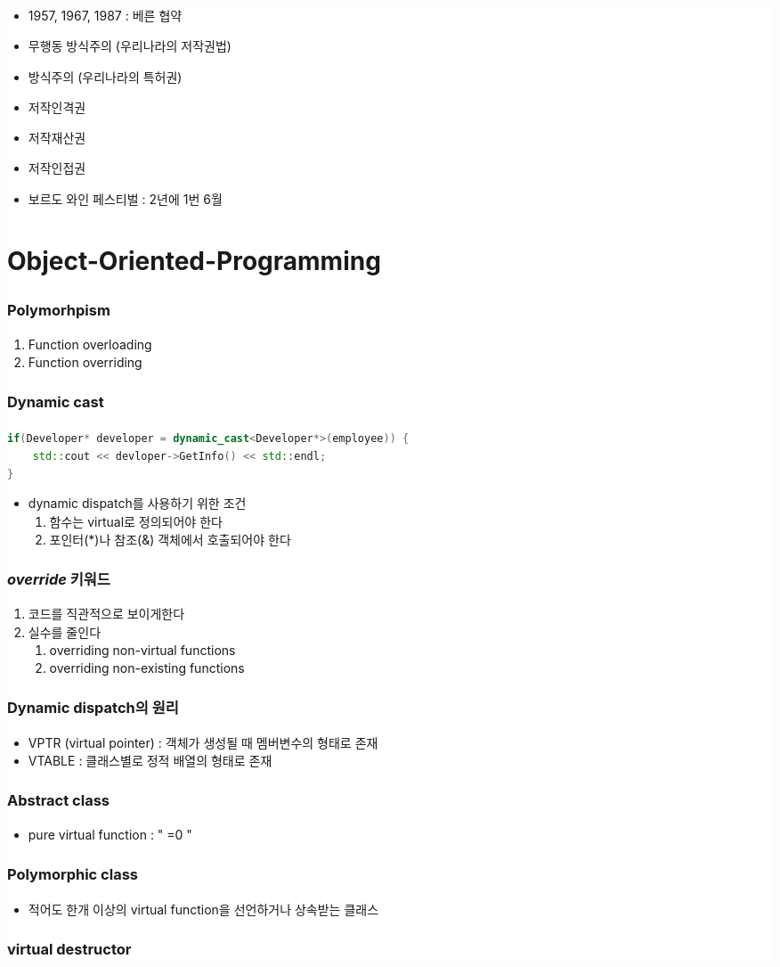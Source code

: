 - 1957, 1967, 1987 : 베른 협약

- 무행동 방식주의 (우리나라의 저작권법)

- 방식주의 (우리나라의 특허권)

- 저작인격권

- 저작재산권

- 저작인접권

- 보르도 와인 페스티벌 : 2년에 1번 6월

# Object-Oriented-Programming

### Polymorhpism

1. Function overloading
2. Function overriding

### Dynamic cast

```c++
if(Developer* developer = dynamic_cast<Developer*>(employee)) {
    std::cout << devloper->GetInfo() << std::endl;
}
```

- dynamic dispatch를 사용하기 위한 조건
  1. 함수는 virtual로 정의되어야 한다
  2. 포인터(\*)나 참조(&) 객체에서 호출되어야 한다

### <i>override</i> 키워드

1. 코드를 직관적으로 보이게한다
2. 실수를 줄인다
   1. overriding non-virtual functions
   2. overriding non-existing functions

### Dynamic dispatch의 원리

- VPTR (virtual pointer) : 객체가 생성될 때 멤버변수의 형태로 존재
- VTABLE : 클래스별로 정적 배열의 형태로 존재

### Abstract class

- pure virtual function : " =0 "

### Polymorphic class

- 적어도 한개 이상의 virtual function을 선언하거나 상속받는 클래스

### virtual destructor
